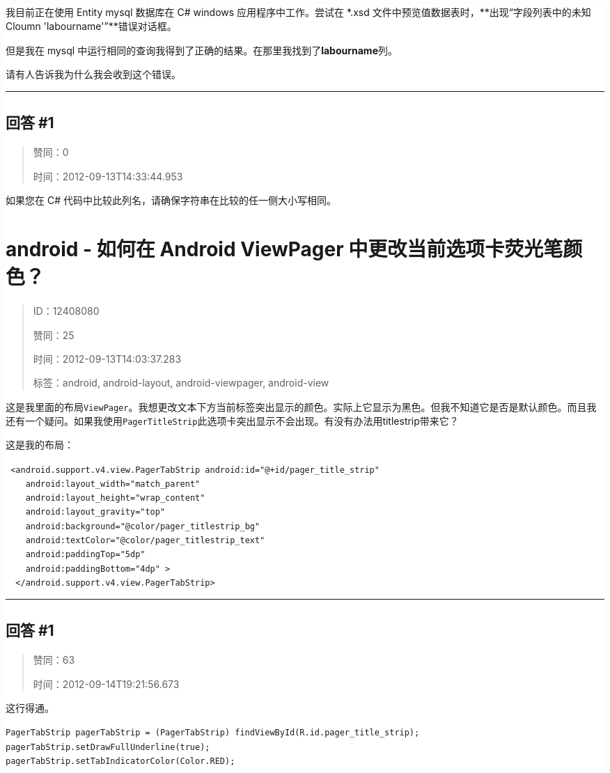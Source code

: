 我目前正在使用 Entity mysql 数据库在 C# windows 应用程序中工作。尝试在 *.xsd 文件中预览值数据表时，**出现“字段列表中的未知 Cloumn 'labourname'”**错误对话框。

但是我在 mysql 中运行相同的查询我得到了正确的结果。在那里我找到了**labourname**列。

请有人告诉我为什么我会收到这个错误。

* * *

## 回答 #1

> 赞同：0
> 
> 时间：2012-09-13T14:33:44.953

如果您在 C# 代码中比较此列名，请确保字符串在比较的任一侧大小写相同。

# android - 如何在 Android ViewPager 中更改当前选项卡荧光笔颜色？

> ID：12408080
> 
> 赞同：25
> 
> 时间：2012-09-13T14:03:37.283
> 
> 标签：android, android-layout, android-viewpager, android-view

这是我里面的布局`ViewPager`。我想更改文本下方当前标签突出显示的颜色。实际上它显示为黑色。但我不知道它是否是默认颜色。而且我还有一个疑问。如果我使用`PagerTitleStrip`此选项卡突出显示不会出现。有没有办法用titlestrip带来它？

这是我的布局：

```
 <android.support.v4.view.PagerTabStrip android:id="@+id/pager_title_strip"
    android:layout_width="match_parent"
    android:layout_height="wrap_content"
    android:layout_gravity="top"
    android:background="@color/pager_titlestrip_bg"    
    android:textColor="@color/pager_titlestrip_text"
    android:paddingTop="5dp"
    android:paddingBottom="4dp" >   
  </android.support.v4.view.PagerTabStrip> 
```

* * *

## 回答 #1

> 赞同：63
> 
> 时间：2012-09-14T19:21:56.673

这行得通。

```
PagerTabStrip pagerTabStrip = (PagerTabStrip) findViewById(R.id.pager_title_strip);
pagerTabStrip.setDrawFullUnderline(true);
pagerTabStrip.setTabIndicatorColor(Color.RED); 
```
